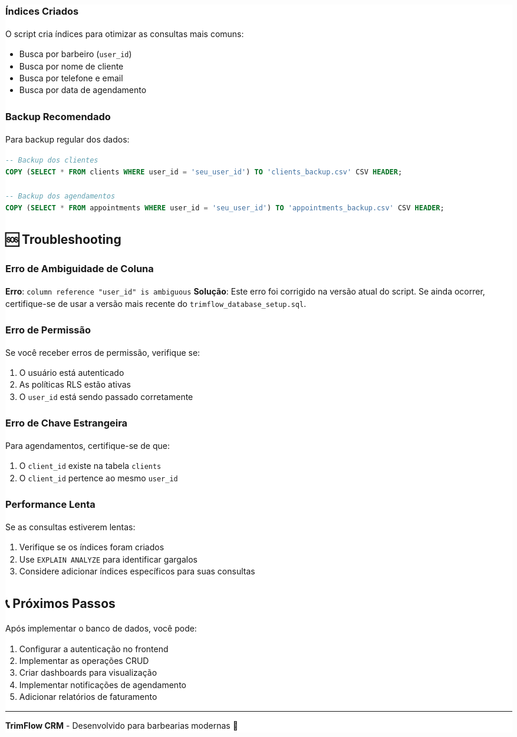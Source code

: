 ### Índices Criados
O script cria índices para otimizar as consultas mais comuns:
- Busca por barbeiro (`user_id`)
- Busca por nome de cliente
- Busca por telefone e email
- Busca por data de agendamento

### Backup Recomendado
Para backup regular dos dados:
```sql
-- Backup dos clientes
COPY (SELECT * FROM clients WHERE user_id = 'seu_user_id') TO 'clients_backup.csv' CSV HEADER;

-- Backup dos agendamentos
COPY (SELECT * FROM appointments WHERE user_id = 'seu_user_id') TO 'appointments_backup.csv' CSV HEADER;
```

## 🆘 Troubleshooting

### Erro de Ambiguidade de Coluna
**Erro**: `column reference "user_id" is ambiguous`
**Solução**: Este erro foi corrigido na versão atual do script. Se ainda ocorrer, certifique-se de usar a versão mais recente do `trimflow_database_setup.sql`.

### Erro de Permissão
Se você receber erros de permissão, verifique se:
1. O usuário está autenticado
2. As políticas RLS estão ativas
3. O `user_id` está sendo passado corretamente

### Erro de Chave Estrangeira
Para agendamentos, certifique-se de que:
1. O `client_id` existe na tabela `clients`
2. O `client_id` pertence ao mesmo `user_id`

### Performance Lenta
Se as consultas estiverem lentas:
1. Verifique se os índices foram criados
2. Use `EXPLAIN ANALYZE` para identificar gargalos
3. Considere adicionar índices específicos para suas consultas

## 📞 Próximos Passos

Após implementar o banco de dados, você pode:
1. Configurar a autenticação no frontend
2. Implementar as operações CRUD
3. Criar dashboards para visualização
4. Implementar notificações de agendamento
5. Adicionar relatórios de faturamento

---

**TrimFlow CRM** - Desenvolvido para barbearias modernas 💈